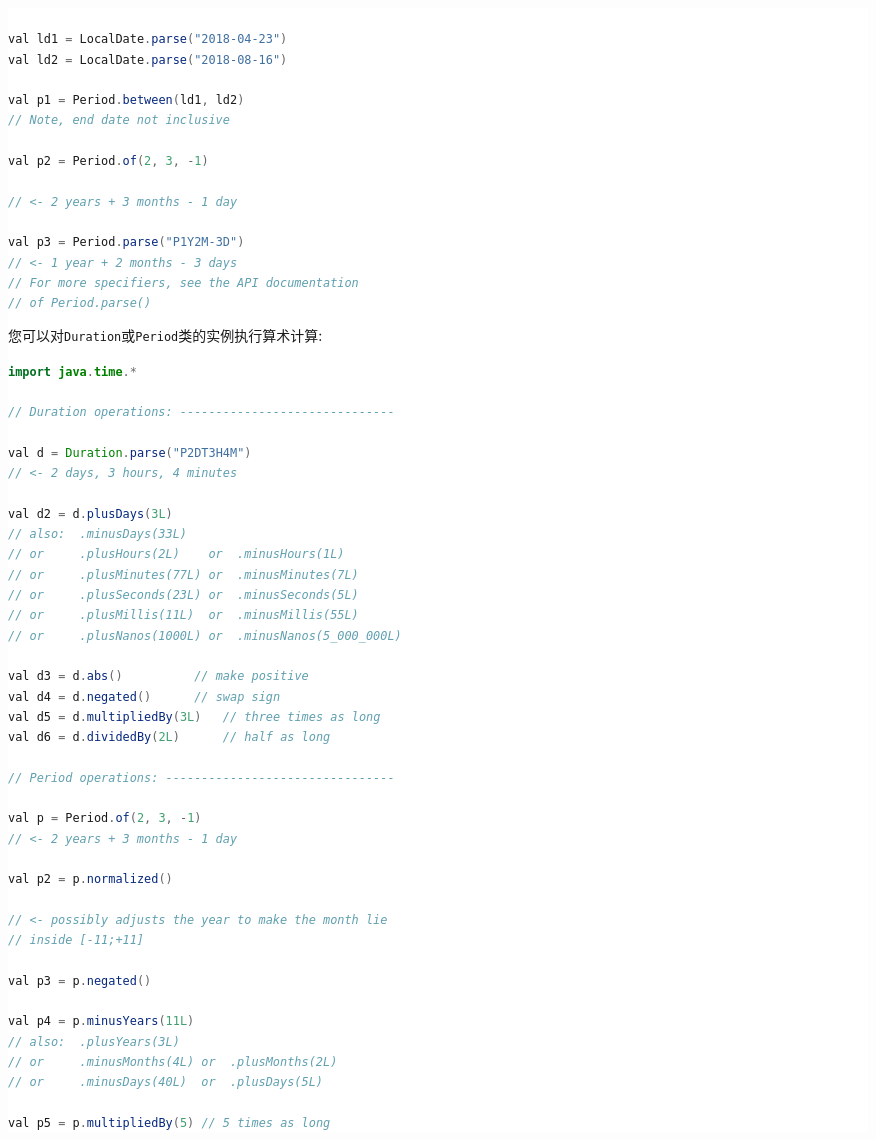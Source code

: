 ```java

val ld1 = LocalDate.parse("2018-04-23")
val ld2 = LocalDate.parse("2018-08-16")

val p1 = Period.between(ld1, ld2)
// Note, end date not inclusive

val p2 = Period.of(2, 3, -1)

// <- 2 years + 3 months - 1 day

val p3 = Period.parse("P1Y2M-3D")
// <- 1 year + 2 months - 3 days
// For more specifiers, see the API documentation
// of Period.parse()

```

您可以对`Duration`或`Period`类的实例执行算术计算:

```java
import java.time.*

// Duration operations: ------------------------------

val d = Duration.parse("P2DT3H4M")
// <- 2 days, 3 hours, 4 minutes

val d2 = d.plusDays(3L)
// also:  .minusDays(33L)
// or     .plusHours(2L)    or  .minusHours(1L)
// or     .plusMinutes(77L) or  .minusMinutes(7L)
// or     .plusSeconds(23L) or  .minusSeconds(5L)
// or     .plusMillis(11L)  or  .minusMillis(55L)
// or     .plusNanos(1000L) or  .minusNanos(5_000_000L)

val d3 = d.abs()          // make positive
val d4 = d.negated()      // swap sign
val d5 = d.multipliedBy(3L)   // three times as long
val d6 = d.dividedBy(2L)      // half as long

// Period operations: --------------------------------

val p = Period.of(2, 3, -1)
// <- 2 years + 3 months - 1 day

val p2 = p.normalized()

// <- possibly adjusts the year to make the month lie
// inside [-11;+11]

val p3 = p.negated()

val p4 = p.minusYears(11L)
// also:  .plusYears(3L)
// or     .minusMonths(4L) or  .plusMonths(2L)
// or     .minusDays(40L)  or  .plusDays(5L)

val p5 = p.multipliedBy(5) // 5 times as long

```
